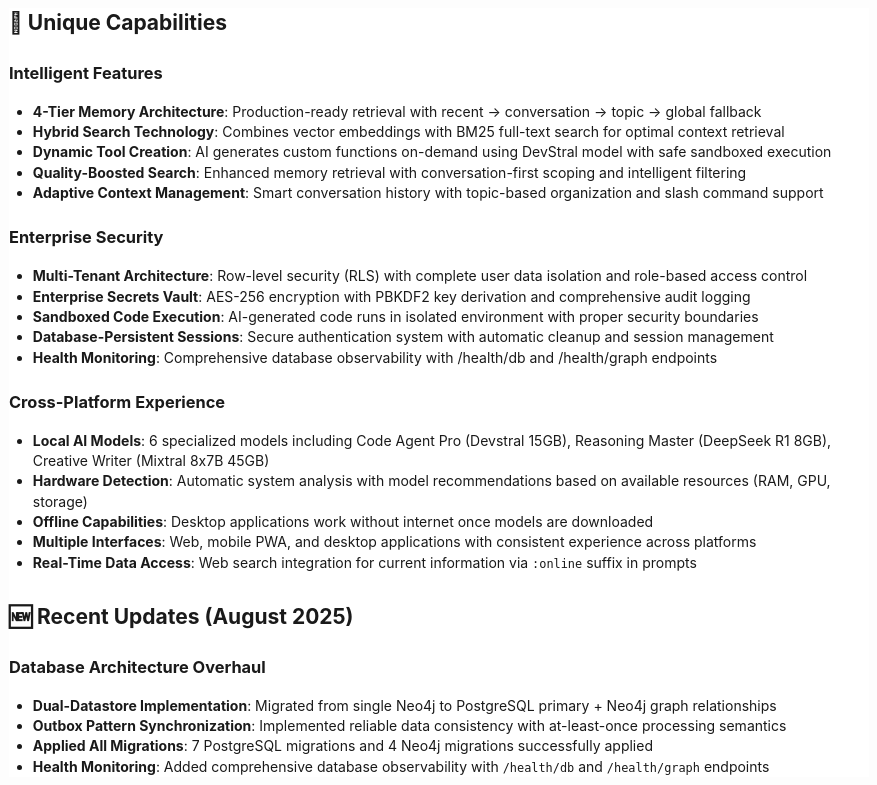 ## 💫 Unique Capabilities

### Intelligent Features

- **4-Tier Memory Architecture**: Production-ready retrieval with recent → conversation → topic → global fallback
- **Hybrid Search Technology**: Combines vector embeddings with BM25 full-text search for optimal context retrieval  
- **Dynamic Tool Creation**: AI generates custom functions on-demand using DevStral model with safe sandboxed execution
- **Quality-Boosted Search**: Enhanced memory retrieval with conversation-first scoping and intelligent filtering
- **Adaptive Context Management**: Smart conversation history with topic-based organization and slash command support

### Enterprise Security

- **Multi-Tenant Architecture**: Row-level security (RLS) with complete user data isolation and role-based access control
- **Enterprise Secrets Vault**: AES-256 encryption with PBKDF2 key derivation and comprehensive audit logging
- **Sandboxed Code Execution**: AI-generated code runs in isolated environment with proper security boundaries
- **Database-Persistent Sessions**: Secure authentication system with automatic cleanup and session management
- **Health Monitoring**: Comprehensive database observability with /health/db and /health/graph endpoints

### Cross-Platform Experience

- **Local AI Models**: 6 specialized models including Code Agent Pro (Devstral 15GB), Reasoning Master (DeepSeek R1 8GB), Creative Writer (Mixtral 8x7B 45GB)
- **Hardware Detection**: Automatic system analysis with model recommendations based on available resources (RAM, GPU, storage)
- **Offline Capabilities**: Desktop applications work without internet once models are downloaded
- **Multiple Interfaces**: Web, mobile PWA, and desktop applications with consistent experience across platforms
- **Real-Time Data Access**: Web search integration for current information via `:online` suffix in prompts

## 🆕 Recent Updates (August 2025)

### Database Architecture Overhaul
- **Dual-Datastore Implementation**: Migrated from single Neo4j to PostgreSQL primary + Neo4j graph relationships
- **Outbox Pattern Synchronization**: Implemented reliable data consistency with at-least-once processing semantics
- **Applied All Migrations**: 7 PostgreSQL migrations and 4 Neo4j migrations successfully applied
- **Health Monitoring**: Added comprehensive database observability with `/health/db` and `/health/graph` endpoints
